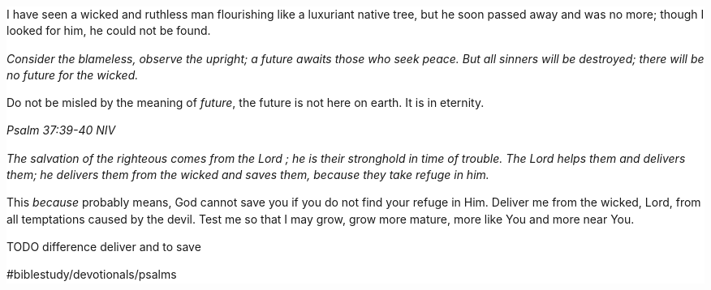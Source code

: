 I have seen a wicked and ruthless man flourishing like a luxuriant native tree, but he soon passed away and was no more;
though I looked for him, he could not be found.

*Consider the blameless, observe the upright; a future awaits those who seek peace.*
*But all sinners will be destroyed; there will be no future for the wicked.*

Do not be misled by the meaning of *future*, the future is not here on earth. It is in eternity. 

*Psalm 37:39-40 NIV*

*The salvation of the righteous comes from the Lord ;*
*he is their stronghold in time of trouble.*
*The Lord helps them and delivers them;*
*he delivers them from the wicked and saves them, because they take refuge in him.*

This *because* probably means, God cannot save you if you do not find your refuge in Him. 
Deliver me from the wicked, Lord, from all temptations caused by the devil. Test me so that I may grow, grow more mature, more like You and more near You.

TODO difference deliver and to save

#biblestudy/devotionals/psalms